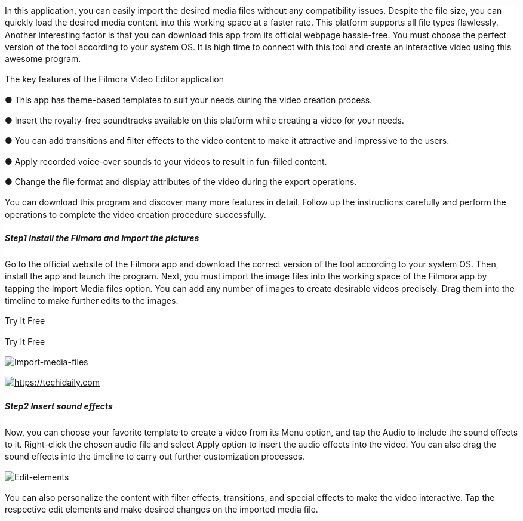 In this application, you can easily import the desired media files without any compatibility issues. Despite the file size, you can quickly load the desired media content into this working space at a faster rate. This platform supports all file types flawlessly. Another interesting factor is that you can download this app from its official webpage hassle-free. You must choose the perfect version of the tool according to your system OS. It is high time to connect with this tool and create an interactive video using this awesome program.

The key features of the Filmora Video Editor application

● This app has theme-based templates to suit your needs during the video creation process.

● Insert the royalty-free soundtracks available on this platform while creating a video for your needs.

● You can add transitions and filter effects to the video content to make it attractive and impressive to the users.

● Apply recorded voice-over sounds to your videos to result in fun-filled content.

● Change the file format and display attributes of the video during the export operations.

You can download this program and discover many more features in detail. Follow up the instructions carefully and perform the operations to complete the video creation procedure successfully.

##### Step1 Install the Filmora and import the pictures

Go to the official website of the Filmora app and download the correct version of the tool according to your system OS. Then, install the app and launch the program. Next, you must import the image files into the working space of the Filmora app by tapping the Import Media files option. You can add any number of images to create desirable videos precisely. Drag them into the timeline to make further edits to the images.

[Try It Free](https://tools.techidaily.com/wondershare/filmora/download/)

[Try It Free](https://tools.techidaily.com/wondershare/filmora/download/)

![Import-media-files ](https://images.wondershare.com/filmora/guide/get-started-with-filmora-02.png)


<a href="https://appsumo.8odi.net/c/5597632/2118311/7443" target="_top" id="2118311">
  <img src="//a.impactradius-go.com/display-ad/7443-2118311" border="0" alt="https://techidaily.com" width="728" height="90"/>
</a>
<img height="0" width="0" src="https://appsumo.8odi.net/i/5597632/2118311/7443" style="position:absolute;visibility:hidden;" border="0" />


##### Step2 Insert sound effects

Now, you can choose your favorite template to create a video from its Menu option, and tap the Audio to include the sound effects to it. Right-click the chosen audio file and select Apply option to insert the audio effects into the video. You can also drag the sound effects into the timeline to carry out further customization processes.

![Edit-elements ](https://images.wondershare.com/filmora/guide/types-of-audio-win-1.png)

You can also personalize the content with filter effects, transitions, and special effects to make the video interactive. Tap the respective edit elements and make desired changes on the imported media file.
